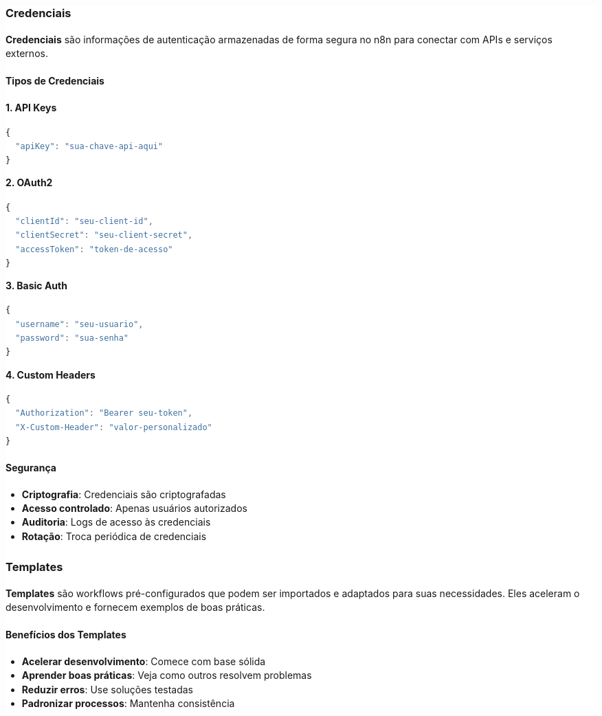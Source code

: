 ### Credenciais

**Credenciais** são informações de autenticação armazenadas de forma segura no n8n para conectar com APIs e serviços externos.

#### Tipos de Credenciais

**1. API Keys**
```javascript
{
  "apiKey": "sua-chave-api-aqui"
}
```

**2. OAuth2**
```javascript
{
  "clientId": "seu-client-id",
  "clientSecret": "seu-client-secret",
  "accessToken": "token-de-acesso"
}
```

**3. Basic Auth**
```javascript
{
  "username": "seu-usuario",
  "password": "sua-senha"
}
```

**4. Custom Headers**
```javascript
{
  "Authorization": "Bearer seu-token",
  "X-Custom-Header": "valor-personalizado"
}
```

#### Segurança

- **Criptografia**: Credenciais são criptografadas
- **Acesso controlado**: Apenas usuários autorizados
- **Auditoria**: Logs de acesso às credenciais
- **Rotação**: Troca periódica de credenciais

### Templates

**Templates** são workflows pré-configurados que podem ser importados e adaptados para suas necessidades. Eles aceleram o desenvolvimento e fornecem exemplos de boas práticas.

#### Benefícios dos Templates

- **Acelerar desenvolvimento**: Comece com base sólida
- **Aprender boas práticas**: Veja como outros resolvem problemas
- **Reduzir erros**: Use soluções testadas
- **Padronizar processos**: Mantenha consistência
